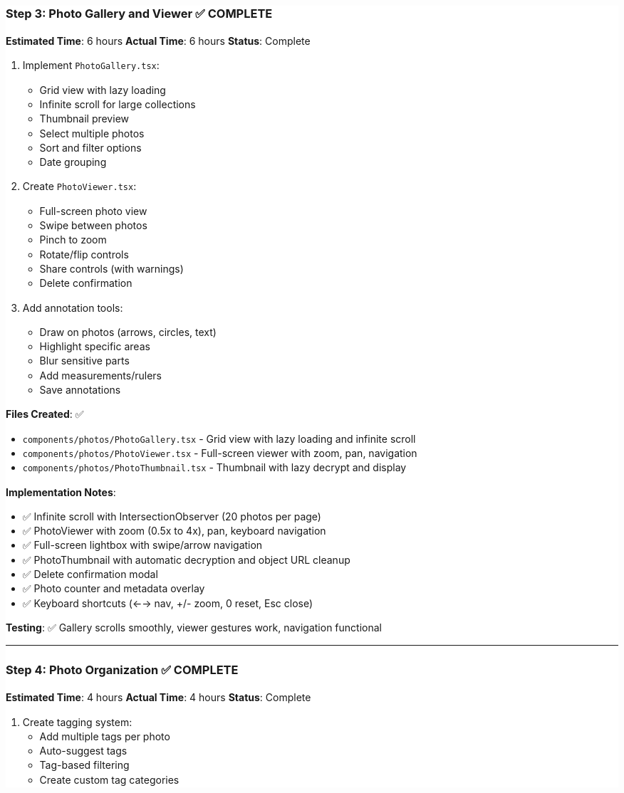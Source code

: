 ### Step 3: Photo Gallery and Viewer ✅ COMPLETE
**Estimated Time**: 6 hours
**Actual Time**: 6 hours
**Status**: Complete

1. Implement `PhotoGallery.tsx`:
   - Grid view with lazy loading
   - Infinite scroll for large collections
   - Thumbnail preview
   - Select multiple photos
   - Sort and filter options
   - Date grouping

2. Create `PhotoViewer.tsx`:
   - Full-screen photo view
   - Swipe between photos
   - Pinch to zoom
   - Rotate/flip controls
   - Share controls (with warnings)
   - Delete confirmation

3. Add annotation tools:
   - Draw on photos (arrows, circles, text)
   - Highlight specific areas
   - Blur sensitive parts
   - Add measurements/rulers
   - Save annotations

**Files Created**: ✅
- `components/photos/PhotoGallery.tsx` - Grid view with lazy loading and infinite scroll
- `components/photos/PhotoViewer.tsx` - Full-screen viewer with zoom, pan, navigation
- `components/photos/PhotoThumbnail.tsx` - Thumbnail with lazy decrypt and display

**Implementation Notes**:
- ✅ Infinite scroll with IntersectionObserver (20 photos per page)
- ✅ PhotoViewer with zoom (0.5x to 4x), pan, keyboard navigation
- ✅ Full-screen lightbox with swipe/arrow navigation
- ✅ PhotoThumbnail with automatic decryption and object URL cleanup
- ✅ Delete confirmation modal
- ✅ Photo counter and metadata overlay
- ✅ Keyboard shortcuts (←→ nav, +/- zoom, 0 reset, Esc close)

**Testing**: ✅ Gallery scrolls smoothly, viewer gestures work, navigation functional

---

### Step 4: Photo Organization ✅ COMPLETE
**Estimated Time**: 4 hours
**Actual Time**: 4 hours
**Status**: Complete

1. Create tagging system:
   - Add multiple tags per photo
   - Auto-suggest tags
   - Tag-based filtering
   - Create custom tag categories
